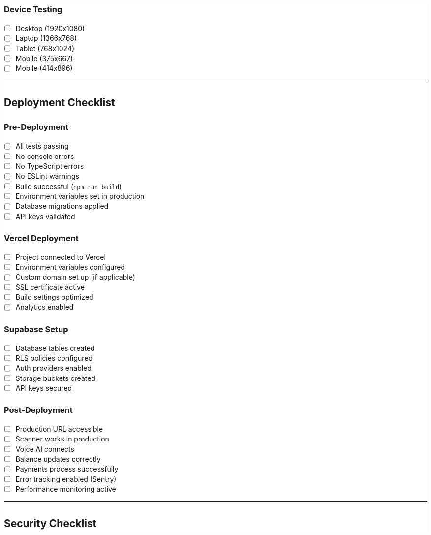 ### Device Testing
- [ ] Desktop (1920x1080)
- [ ] Laptop (1366x768)
- [ ] Tablet (768x1024)
- [ ] Mobile (375x667)
- [ ] Mobile (414x896)

---

## Deployment Checklist

### Pre-Deployment
- [ ] All tests passing
- [ ] No console errors
- [ ] No TypeScript errors
- [ ] No ESLint warnings
- [ ] Build successful (`npm run build`)
- [ ] Environment variables set in production
- [ ] Database migrations applied
- [ ] API keys validated

### Vercel Deployment
- [ ] Project connected to Vercel
- [ ] Environment variables configured
- [ ] Custom domain set up (if applicable)
- [ ] SSL certificate active
- [ ] Build settings optimized
- [ ] Analytics enabled

### Supabase Setup
- [ ] Database tables created
- [ ] RLS policies configured
- [ ] Auth providers enabled
- [ ] Storage buckets created
- [ ] API keys secured

### Post-Deployment
- [ ] Production URL accessible
- [ ] Scanner works in production
- [ ] Voice AI connects
- [ ] Balance updates correctly
- [ ] Payments process successfully
- [ ] Error tracking enabled (Sentry)
- [ ] Performance monitoring active

---

## Security Checklist
